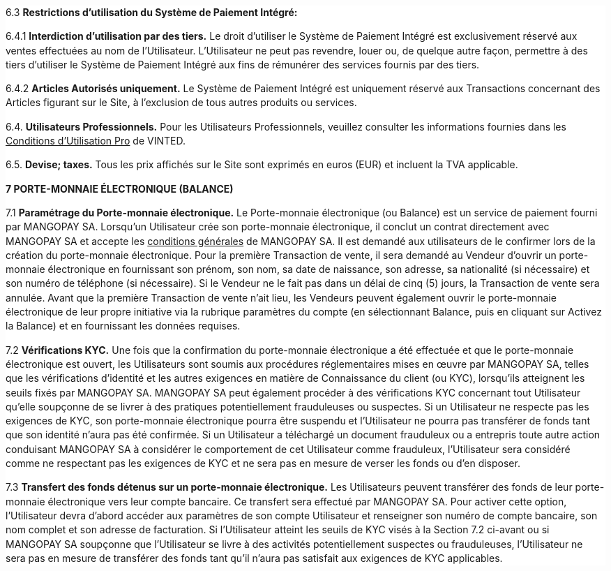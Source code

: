 6.3 **Restrictions d’utilisation du Système de Paiement Intégré:**

6.4.1 **Interdiction d’utilisation par des tiers.** Le droit d’utiliser le Système de Paiement Intégré est exclusivement réservé aux ventes effectuées au nom de l’Utilisateur. L’Utilisateur ne peut pas revendre, louer ou, de quelque autre façon, permettre à des tiers d’utiliser le Système de Paiement Intégré aux fins de rémunérer des services fournis par des tiers. 

6.4.2 **Articles Autorisés uniquement.** Le Système de Paiement Intégré est uniquement réservé aux Transactions concernant des Articles figurant sur le Site, à l’exclusion de tous autres produits ou services. 

6.4. **Utilisateurs Professionnels.** Pour les Utilisateurs Professionnels, veuillez consulter les informations fournies dans les [Conditions d’Utilisation Pro](https://vinted.fr/pro-terms-of-use) de VINTED. 

6.5. **Devise; taxes.** Tous les prix affichés sur le Site sont exprimés en euros (EUR) et incluent la TVA applicable.

**7 PORTE-MONNAIE ÉLECTRONIQUE (BALANCE)** 

7.1 **Paramétrage du Porte-monnaie électronique.** Le Porte-monnaie électronique (ou Balance) est un service de paiement fourni par MANGOPAY SA. Lorsqu’un Utilisateur crée son porte-monnaie électronique, il conclut un contrat directement avec MANGOPAY SA et accepte les [conditions générales](https://www.mangopay.com/terms/MANGOPAY_Terms-FR.pdf) de MANGOPAY SA. Il est demandé aux utilisateurs de le confirmer lors de la création du porte-monnaie électronique. Pour la première Transaction de vente, il sera demandé au Vendeur d’ouvrir un porte-monnaie électronique en fournissant son prénom, son nom, sa date de naissance, son adresse, sa nationalité (si nécessaire) et son numéro de téléphone (si nécessaire). Si le Vendeur ne le fait pas dans un délai de cinq (5) jours, la Transaction de vente sera annulée. Avant que la première Transaction de vente n’ait lieu, les Vendeurs peuvent également ouvrir le porte-monnaie électronique de leur propre initiative via la rubrique paramètres du compte (en sélectionnant Balance, puis en cliquant sur Activez la Balance) et en fournissant les données requises.

7.2 **Vérifications KYC.** Une fois que la confirmation du porte-monnaie électronique a été effectuée et que le porte-monnaie électronique est ouvert, les Utilisateurs sont soumis aux procédures réglementaires mises en œuvre par MANGOPAY SA, telles que les vérifications d’identité et les autres exigences en matière de Connaissance du client (ou KYC), lorsqu’ils atteignent les seuils fixés par MANGOPAY SA. MANGOPAY SA peut également procéder à des vérifications KYC concernant tout Utilisateur qu’elle soupçonne de se livrer à des pratiques potentiellement frauduleuses ou suspectes. Si un Utilisateur ne respecte pas les exigences de KYC, son porte-monnaie électronique pourra être suspendu et l’Utilisateur ne pourra pas transférer de fonds tant que son identité n’aura pas été confirmée. Si un Utilisateur a téléchargé un document frauduleux ou a entrepris toute autre action conduisant MANGOPAY SA à considérer le comportement de cet Utilisateur comme frauduleux, l’Utilisateur sera considéré comme ne respectant pas les exigences de KYC et ne sera pas en mesure de verser les fonds ou d’en disposer. 

7.3 **Transfert des fonds détenus sur un porte-monnaie électronique.** Les Utilisateurs peuvent transférer des fonds de leur porte-monnaie électronique vers leur compte bancaire. Ce transfert sera effectué par MANGOPAY SA. Pour activer cette option, l’Utilisateur devra d’abord accéder aux paramètres de son compte Utilisateur et renseigner son numéro de compte bancaire, son nom complet et son adresse de facturation. Si l’Utilisateur atteint les seuils de KYC visés à la Section 7.2 ci-avant ou si MANGOPAY SA soupçonne que l’Utilisateur se livre à des activités potentiellement suspectes ou frauduleuses, l’Utilisateur ne sera pas en mesure de transférer des fonds tant qu’il n’aura pas satisfait aux exigences de KYC applicables. 

